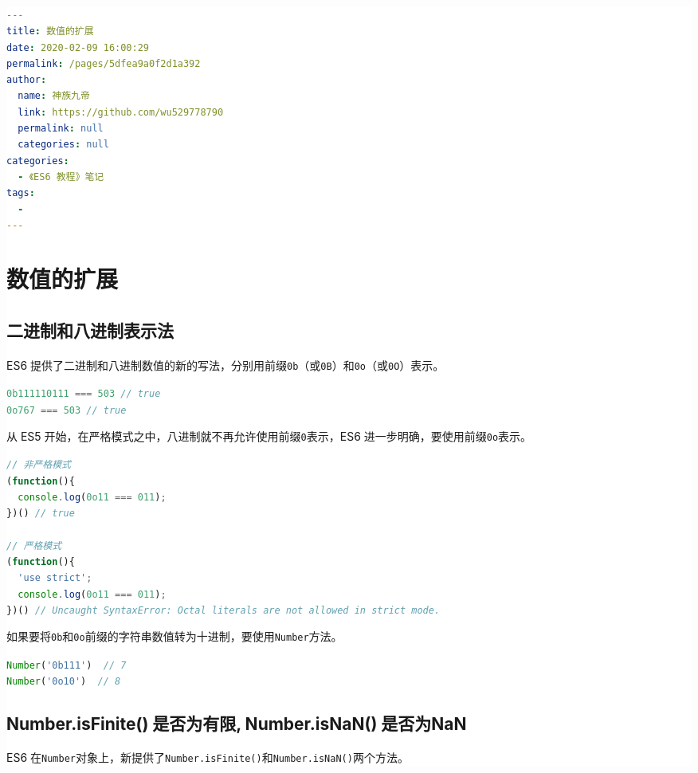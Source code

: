 ```yaml
---
title: 数值的扩展
date: 2020-02-09 16:00:29
permalink: /pages/5dfea9a0f2d1a392
author: 
  name: 神族九帝
  link: https://github.com/wu529778790
  permalink: null
  categories: null
categories: 
  - 《ES6 教程》笔记
tags: 
  - 
---
```

# 数值的扩展

## 二进制和八进制表示法

ES6 提供了二进制和八进制数值的新的写法，分别用前缀`0b`（或`0B`）和`0o`（或`0O`）表示。

```javascript
0b111110111 === 503 // true
0o767 === 503 // true
```

从 ES5 开始，在严格模式之中，八进制就不再允许使用前缀`0`表示，ES6 进一步明确，要使用前缀`0o`表示。

```javascript
// 非严格模式
(function(){
  console.log(0o11 === 011);
})() // true

// 严格模式
(function(){
  'use strict';
  console.log(0o11 === 011);
})() // Uncaught SyntaxError: Octal literals are not allowed in strict mode.
```

如果要将`0b`和`0o`前缀的字符串数值转为十进制，要使用`Number`方法。

```javascript
Number('0b111')  // 7
Number('0o10')  // 8
```

## Number.isFinite() 是否为有限, Number.isNaN() 是否为NaN

ES6 在`Number`对象上，新提供了`Number.isFinite()`和`Number.isNaN()`两个方法。
